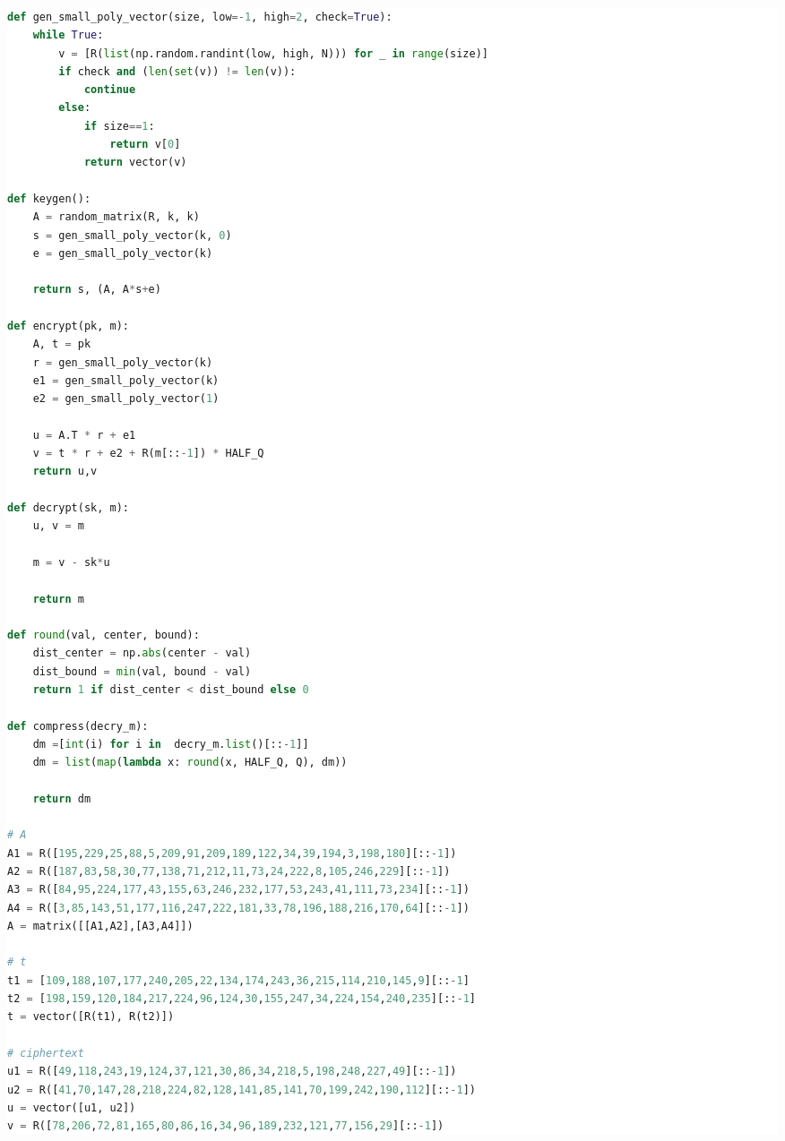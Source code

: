 ```python
def gen_small_poly_vector(size, low=-1, high=2, check=True):
    while True:
        v = [R(list(np.random.randint(low, high, N))) for _ in range(size)]
        if check and (len(set(v)) != len(v)):
            continue
        else:
            if size==1:
                return v[0]
            return vector(v)

def keygen():
    A = random_matrix(R, k, k)
    s = gen_small_poly_vector(k, 0)
    e = gen_small_poly_vector(k)
    
    return s, (A, A*s+e)

def encrypt(pk, m):
    A, t = pk
    r = gen_small_poly_vector(k)
    e1 = gen_small_poly_vector(k)
    e2 = gen_small_poly_vector(1)

    u = A.T * r + e1
    v = t * r + e2 + R(m[::-1]) * HALF_Q
    return u,v

def decrypt(sk, m):
    u, v = m
    
    m = v - sk*u

    return m

def round(val, center, bound):
    dist_center = np.abs(center - val)
    dist_bound = min(val, bound - val)
    return 1 if dist_center < dist_bound else 0

def compress(decry_m):
    dm =[int(i) for i in  decry_m.list()[::-1]]
    dm = list(map(lambda x: round(x, HALF_Q, Q), dm))

    return dm

# A
A1 = R([195,229,25,88,5,209,91,209,189,122,34,39,194,3,198,180][::-1])
A2 = R([187,83,58,30,77,138,71,212,11,73,24,222,8,105,246,229][::-1])
A3 = R([84,95,224,177,43,155,63,246,232,177,53,243,41,111,73,234][::-1])
A4 = R([3,85,143,51,177,116,247,222,181,33,78,196,188,216,170,64][::-1])
A = matrix([[A1,A2],[A3,A4]])

# t
t1 = [109,188,107,177,240,205,22,134,174,243,36,215,114,210,145,9][::-1]
t2 = [198,159,120,184,217,224,96,124,30,155,247,34,224,154,240,235][::-1]
t = vector([R(t1), R(t2)])

# ciphertext
u1 = R([49,118,243,19,124,37,121,30,86,34,218,5,198,248,227,49][::-1])
u2 = R([41,70,147,28,218,224,82,128,141,85,141,70,199,242,190,112][::-1])
u = vector([u1, u2])
v = R([78,206,72,81,165,80,86,16,34,96,189,232,121,77,156,29][::-1])

```